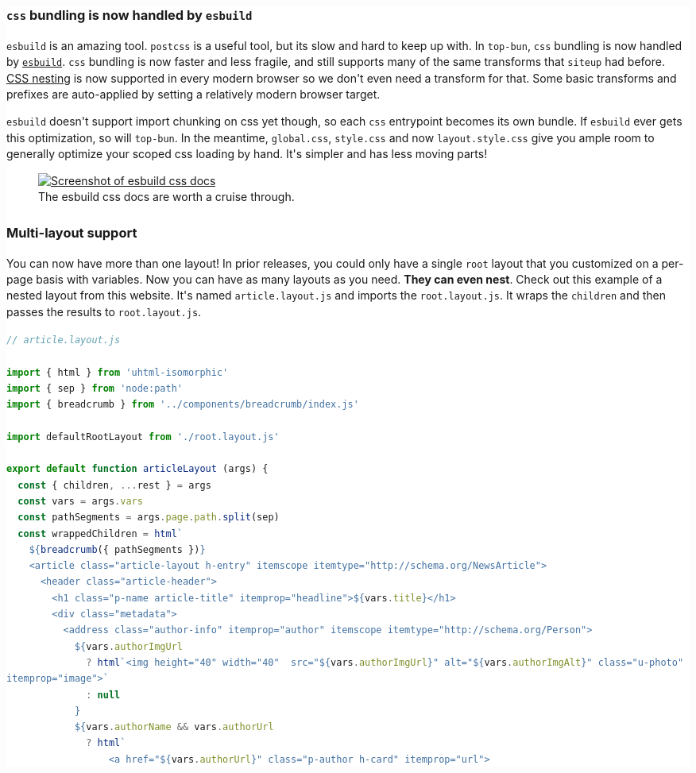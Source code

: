 ### `css` bundling is now handled by `esbuild`

`esbuild` is an amazing tool. `postcss` is a useful tool, but its slow and hard to keep up with. In `top-bun`, `css` bundling is now handled by [`esbuild`](https://esbuild.github.io/content-types/#css).
`css` bundling is now faster and less fragile, and still supports many of the same transforms that `siteup` had before. [CSS nesting](https://developer.mozilla.org/en-US/docs/Web/CSS/CSS_nesting/Using_CSS_nesting) is now supported in every modern browser so we don't even need a transform for that. Some basic transforms and prefixes are auto-applied by setting a relatively modern browser target.

`esbuild` doesn't support import chunking on css yet though, so each `css` entrypoint becomes its own bundle. If `esbuild` ever gets this optimization, so will `top-bun`. In the meantime, `global.css`, `style.css` and now `layout.style.css` give you ample room to generally optimize your scoped css loading by hand. It's simpler and has less moving parts!

<figure>
  <a href="./img/esbuild-css.png">
    <picture>
      <!-- <source srcset="./static/breadcrum-dark.png" media="(prefers-color-scheme: dark)"> -->
      <img loading="auto" src="./img/esbuild-css.png" alt="Screenshot of esbuild css docs">
    </picture>
  </a>
  <figcaption>The esbuild css docs are worth a cruise through.</figcaption>
</figure>

### Multi-layout support

You can now have more than one layout!
In prior releases, you could only have a single `root` layout that you customized on a per-page basis with variables.
Now you can have as many layouts as you need.
**They can even nest**.
Check out this example of a nested layout from this website. It's named `article.layout.js` and imports the `root.layout.js`. It wraps the `children` and then passes the results to `root.layout.js`.

```js
// article.layout.js

import { html } from 'uhtml-isomorphic'
import { sep } from 'node:path'
import { breadcrumb } from '../components/breadcrumb/index.js'

import defaultRootLayout from './root.layout.js'

export default function articleLayout (args) {
  const { children, ...rest } = args
  const vars = args.vars
  const pathSegments = args.page.path.split(sep)
  const wrappedChildren = html`
    ${breadcrumb({ pathSegments })}
    <article class="article-layout h-entry" itemscope itemtype="http://schema.org/NewsArticle">
      <header class="article-header">
        <h1 class="p-name article-title" itemprop="headline">${vars.title}</h1>
        <div class="metadata">
          <address class="author-info" itemprop="author" itemscope itemtype="http://schema.org/Person">
            ${vars.authorImgUrl
              ? html`<img height="40" width="40"  src="${vars.authorImgUrl}" alt="${vars.authorImgAlt}" class="u-photo" itemprop="image">`
              : null
            }
            ${vars.authorName && vars.authorUrl
              ? html`
                  <a href="${vars.authorUrl}" class="p-author h-card" itemprop="url">
```